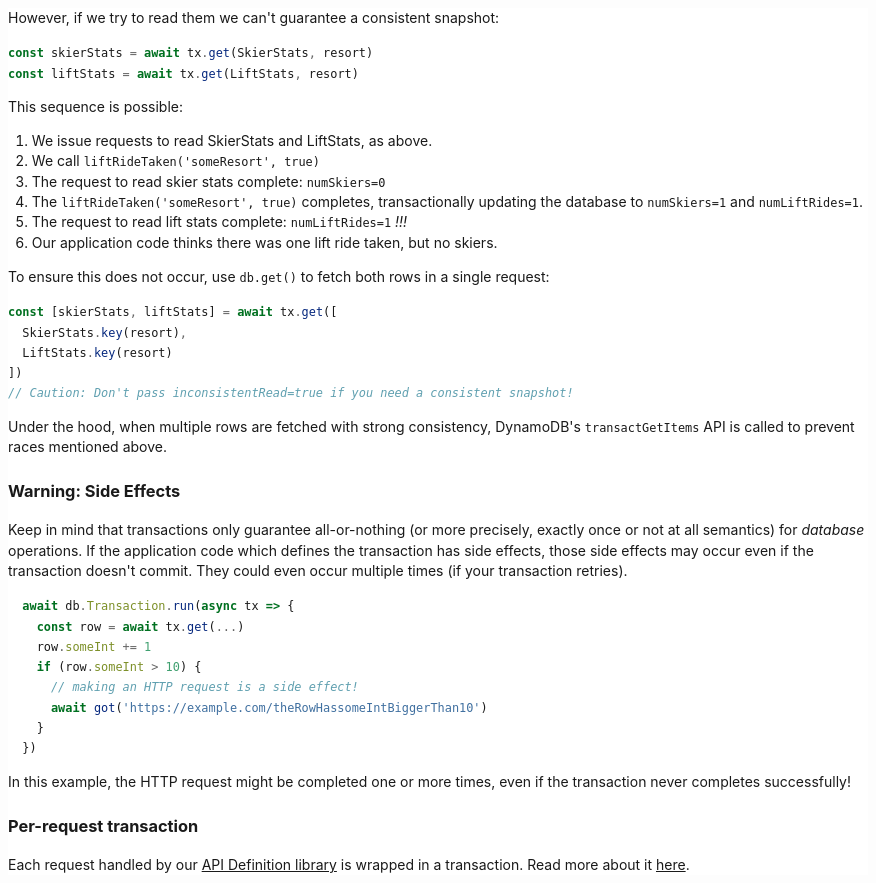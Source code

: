 However, if we try to read them we can't guarantee a consistent snapshot:
```javascript
const skierStats = await tx.get(SkierStats, resort)
const liftStats = await tx.get(LiftStats, resort)
```

This sequence is possible:
  1. We issue requests to read SkierStats and LiftStats, as above.
  1. We call `liftRideTaken('someResort', true)`
  1. The request to read skier stats complete: `numSkiers=0`
  1. The `liftRideTaken('someResort', true)` completes, transactionally
     updating the database to `numSkiers=1` and `numLiftRides=1`.
  1. The request to read lift stats complete: `numLiftRides=1` _!!!_
  1. Our application code thinks there was one lift ride taken, but no skiers.

To ensure this does not occur, use `db.get()` to fetch both rows in a single
request:
```javascript
const [skierStats, liftStats] = await tx.get([
  SkierStats.key(resort),
  LiftStats.key(resort)
])
// Caution: Don't pass inconsistentRead=true if you need a consistent snapshot!
```

Under the hood, when multiple rows are fetched with strong consistency,
DynamoDB's `transactGetItems` API is called to prevent races mentioned above.


### Warning: Side Effects
Keep in mind that transactions only guarantee all-or-nothing (or more
precisely, exactly once or not at all semantics) for _database_ operations. If
the application code which defines the transaction has side effects, those side
effects may occur even if the transaction doesn't commit. They could even occur
multiple times (if your transaction retries).
```javascript
  await db.Transaction.run(async tx => {
    const row = await tx.get(...)
    row.someInt += 1
    if (row.someInt > 10) {
      // making an HTTP request is a side effect!
      await got('https://example.com/theRowHassomeIntBiggerThan10')
    }
  })
```

In this example, the HTTP request might be completed one or more times, even if
the transaction never completes successfully!


### Per-request transaction
Each request handled by our [API Definition library](api.md) is wrapped in a
transaction. Read more about it [here](api.md#database-transactions).

